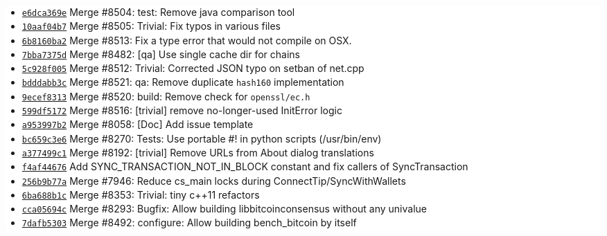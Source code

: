 - [`e6dca369e`](https://github.com/raptor3um/qubix/commit/e6dca369e) Merge #8504: test: Remove java comparison tool
- [`10aaf04b7`](https://github.com/raptor3um/qubix/commit/10aaf04b7) Merge #8505: Trivial: Fix typos in various files
- [`6b8160ba2`](https://github.com/raptor3um/qubix/commit/6b8160ba2) Merge #8513: Fix a type error that would not compile on OSX.
- [`7bba7375d`](https://github.com/raptor3um/qubix/commit/7bba7375d) Merge #8482: [qa] Use single cache dir for chains
- [`5c928f005`](https://github.com/raptor3um/qubix/commit/5c928f005) Merge #8512: Trivial: Corrected JSON typo on setban of net.cpp
- [`bdddabb3c`](https://github.com/raptor3um/qubix/commit/bdddabb3c) Merge #8521: qa: Remove duplicate `hash160` implementation
- [`9ecef8313`](https://github.com/raptor3um/qubix/commit/9ecef8313) Merge #8520: build: Remove check for `openssl/ec.h`
- [`599df5172`](https://github.com/raptor3um/qubix/commit/599df5172) Merge #8516: [trivial] remove no-longer-used InitError logic
- [`a953997b2`](https://github.com/raptor3um/qubix/commit/a953997b2) Merge #8058: [Doc] Add issue template
- [`bc659c3e6`](https://github.com/raptor3um/qubix/commit/bc659c3e6) Merge #8270: Tests: Use portable #! in python scripts (/usr/bin/env)
- [`a377499c1`](https://github.com/raptor3um/qubix/commit/a377499c1) Merge #8192: [trivial] Remove URLs from About dialog translations
- [`f4af44676`](https://github.com/raptor3um/qubix/commit/f4af44676) Add SYNC_TRANSACTION_NOT_IN_BLOCK constant and fix callers of SyncTransaction
- [`256b9b77a`](https://github.com/raptor3um/qubix/commit/256b9b77a) Merge #7946: Reduce cs_main locks during ConnectTip/SyncWithWallets
- [`6ba688b1c`](https://github.com/raptor3um/qubix/commit/6ba688b1c) Merge #8353: Trivial: tiny c++11 refactors
- [`cca05694c`](https://github.com/raptor3um/qubix/commit/cca05694c) Merge #8293: Bugfix: Allow building libbitcoinconsensus without any univalue
- [`7dafb5303`](https://github.com/raptor3um/qubix/commit/7dafb5303) Merge #8492: configure: Allow building bench_bitcoin by itself
